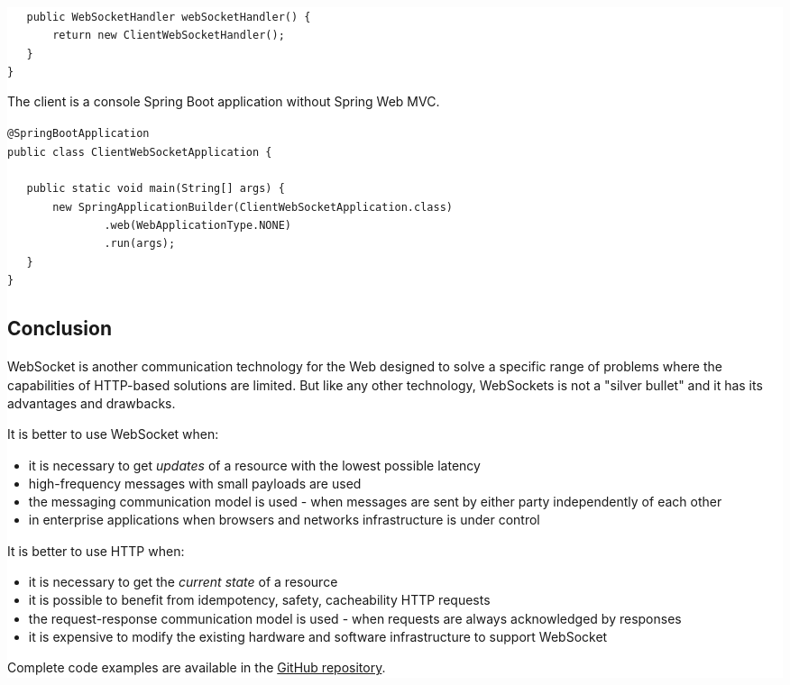 ```
   public WebSocketHandler webSocketHandler() {
       return new ClientWebSocketHandler();
   }
}
```

The client is a console Spring Boot application without Spring Web MVC.

```
@SpringBootApplication
public class ClientWebSocketApplication {

   public static void main(String[] args) {
       new SpringApplicationBuilder(ClientWebSocketApplication.class)
               .web(WebApplicationType.NONE)
               .run(args);
   }
}
```

## Conclusion

WebSocket is another communication technology for the Web designed to solve a specific range of problems where the capabilities of HTTP-based solutions are limited. But like any other technology, WebSockets is not a "silver bullet" and it has its advantages and drawbacks.

It is better to use WebSocket when:

*   it is necessary to get _updates_ of a resource with the lowest possible latency
*   high-frequency messages with small payloads are used 
*   the messaging communication model is used - when messages are sent by either party independently of each other
*   in enterprise applications when browsers and networks infrastructure is under control

It is better to use HTTP when:

*   it is necessary to get the _current state_ of a resource
*   it is possible to benefit from idempotency, safety, cacheability HTTP requests
*   the request-response communication model is used - when requests are always acknowledged by responses
*   it is expensive to modify the existing hardware and software infrastructure to support WebSocket

Complete code examples are available in the [GitHub repository](https://github.com/aliakh/demo-spring-websocket/tree/master/websocket-server).
